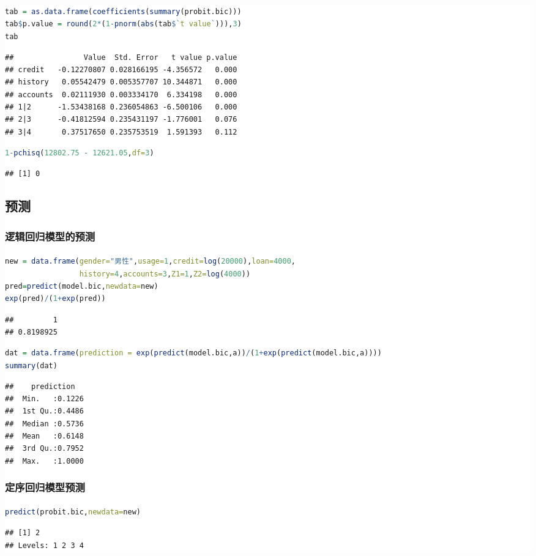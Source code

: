 ```r
tab = as.data.frame(coefficients(summary(probit.bic))) 
tab$p.value = round(2*(1-pnorm(abs(tab$`t value`))),3)
tab
```

```
##                Value  Std. Error   t value p.value
## credit   -0.12270807 0.028166195 -4.356572   0.000
## history   0.05542479 0.005357707 10.344871   0.000
## accounts  0.02111930 0.003334170  6.334198   0.000
## 1|2      -1.53438168 0.236054863 -6.500106   0.000
## 2|3      -0.41812594 0.235431197 -1.776001   0.076
## 3|4       0.37517650 0.235753519  1.591393   0.112
```

```r
1-pchisq(12802.75 - 12621.05,df=3)
```

```
## [1] 0
```

## 预测

### 逻辑回归模型的预测


```r
new = data.frame(gender="男性",usage=1,credit=log(20000),loan=4000,
                 history=4,accounts=3,Z1=1,Z2=log(4000))
pred=predict(model.bic,newdata=new)
exp(pred)/(1+exp(pred))
```

```
##         1 
## 0.8198925
```

```r
dat = data.frame(prediction = exp(predict(model.bic,a))/(1+exp(predict(model.bic,a)))) 
summary(dat)
```

```
##    prediction    
##  Min.   :0.1226  
##  1st Qu.:0.4486  
##  Median :0.5736  
##  Mean   :0.6148  
##  3rd Qu.:0.7952  
##  Max.   :1.0000
```

### 定序回归模型预测


```r
predict(probit.bic,newdata=new)
```

```
## [1] 2
## Levels: 1 2 3 4
```

